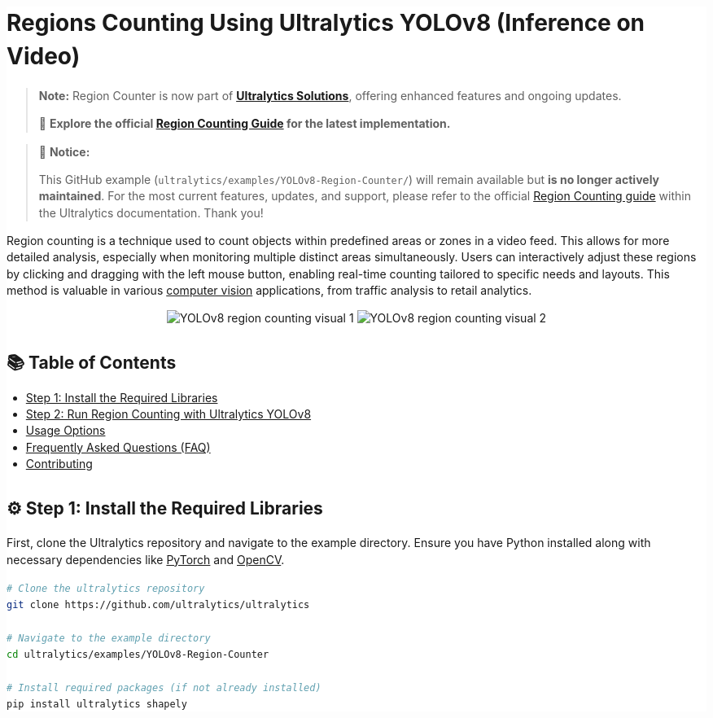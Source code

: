 # Regions Counting Using Ultralytics YOLOv8 (Inference on Video)

> **Note:** Region Counter is now part of **[Ultralytics Solutions](https://docs.ultralytics.com/solutions/)**, offering enhanced features and ongoing updates.
>
> 🔗 **Explore the official [Region Counting Guide](https://docs.ultralytics.com/guides/region-counting/) for the latest implementation.**

> 🔔 **Notice:**
>
> This GitHub example (`ultralytics/examples/YOLOv8-Region-Counter/`) will remain available but **is no longer actively maintained**. For the most current features, updates, and support, please refer to the official [Region Counting guide](https://docs.ultralytics.com/guides/region-counting/) within the Ultralytics documentation. Thank you!

Region counting is a technique used to count objects within predefined areas or zones in a video feed. This allows for more detailed analysis, especially when monitoring multiple distinct areas simultaneously. Users can interactively adjust these regions by clicking and dragging with the left mouse button, enabling real-time counting tailored to specific needs and layouts. This method is valuable in various [computer vision](https://www.ultralytics.com/glossary/computer-vision-cv) applications, from traffic analysis to retail analytics.

<div>
<p align="center">
  <img src="https://github.com/RizwanMunawar/ultralytics/assets/62513924/5ab3bbd7-fd12-4849-928e-5f294d6c3fcf" width="45%" alt="YOLOv8 region counting visual 1">
  <img src="https://github.com/RizwanMunawar/ultralytics/assets/62513924/e7c1aea7-474d-4d78-8d48-b50854ffe1ca" width="45%" alt="YOLOv8 region counting visual 2">
</p>
</div>

## 📚 Table of Contents

- [Step 1: Install the Required Libraries](#-step-1-install-the-required-libraries)
- [Step 2: Run Region Counting with Ultralytics YOLOv8](#-step-2-run-region-counting-with-ultralytics-yolov8)
- [Usage Options](#-usage-options)
- [Frequently Asked Questions (FAQ)](#-frequently-asked-questions-faq)
- [Contributing](#-contributing)

## ⚙️ Step 1: Install the Required Libraries

First, clone the Ultralytics repository and navigate to the example directory. Ensure you have Python installed along with necessary dependencies like [PyTorch](https://pytorch.org/) and [OpenCV](https://opencv.org/).

```bash
# Clone the ultralytics repository
git clone https://github.com/ultralytics/ultralytics

# Navigate to the example directory
cd ultralytics/examples/YOLOv8-Region-Counter

# Install required packages (if not already installed)
pip install ultralytics shapely
```
